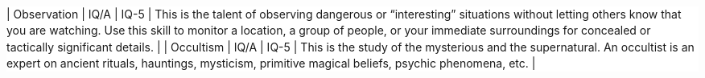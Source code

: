 | Observation              | IQ/A            | IQ-5    | This is the talent of observing dangerous or “interesting” situations without letting others know that you are watching. Use this skill to monitor a location, a group of people, or your immediate surroundings for concealed or tactically significant details.                                                                                                                                                                                                                                                                                                                                                                                                                                                                                                                                                                                                                                                                                                                                                                                                                                                                                                                                                                                                                                                                                                                                                                                                                                                                                                                                                                                                                                                                                                                                                                                                                                                                                                                                                                                                                                                                                                                                                                                                                            |
| Occultism                | IQ/A            | IQ-5    | This is the study of the mysterious and the supernatural. An occultist is an expert on ancient rituals, hauntings, mysticism, primitive magical beliefs, psychic phenomena, etc.                                                                                                                                                                                                                                                                                                                                                                                                                                                                                                                                                                                                                                                                                                                                                                                                                                                                                                                                                                                                                                                                                                                                                                                                                                                                                                                                                                                                                                                                                                                                                                                                                                                                                                                                                                                                                                                                                                                                                                                                                                                                                                             |